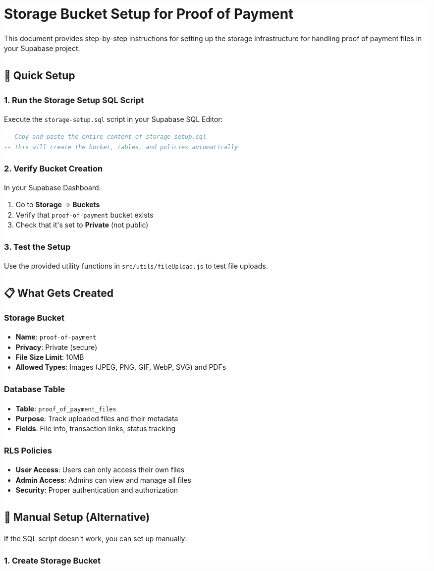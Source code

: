 # Storage Bucket Setup for Proof of Payment

This document provides step-by-step instructions for setting up the storage infrastructure for handling proof of payment files in your Supabase project.

## 🚀 Quick Setup

### 1. Run the Storage Setup SQL Script

Execute the `storage-setup.sql` script in your Supabase SQL Editor:

```sql
-- Copy and paste the entire content of storage-setup.sql
-- This will create the bucket, tables, and policies automatically
```

### 2. Verify Bucket Creation

In your Supabase Dashboard:
1. Go to **Storage** → **Buckets**
2. Verify that `proof-of-payment` bucket exists
3. Check that it's set to **Private** (not public)

### 3. Test the Setup

Use the provided utility functions in `src/utils/fileUpload.js` to test file uploads.

## 📋 What Gets Created

### Storage Bucket
- **Name**: `proof-of-payment`
- **Privacy**: Private (secure)
- **File Size Limit**: 10MB
- **Allowed Types**: Images (JPEG, PNG, GIF, WebP, SVG) and PDFs

### Database Table
- **Table**: `proof_of_payment_files`
- **Purpose**: Track uploaded files and their metadata
- **Fields**: File info, transaction links, status tracking

### RLS Policies
- **User Access**: Users can only access their own files
- **Admin Access**: Admins can view and manage all files
- **Security**: Proper authentication and authorization

## 🔧 Manual Setup (Alternative)

If the SQL script doesn't work, you can set up manually:

### 1. Create Storage Bucket
